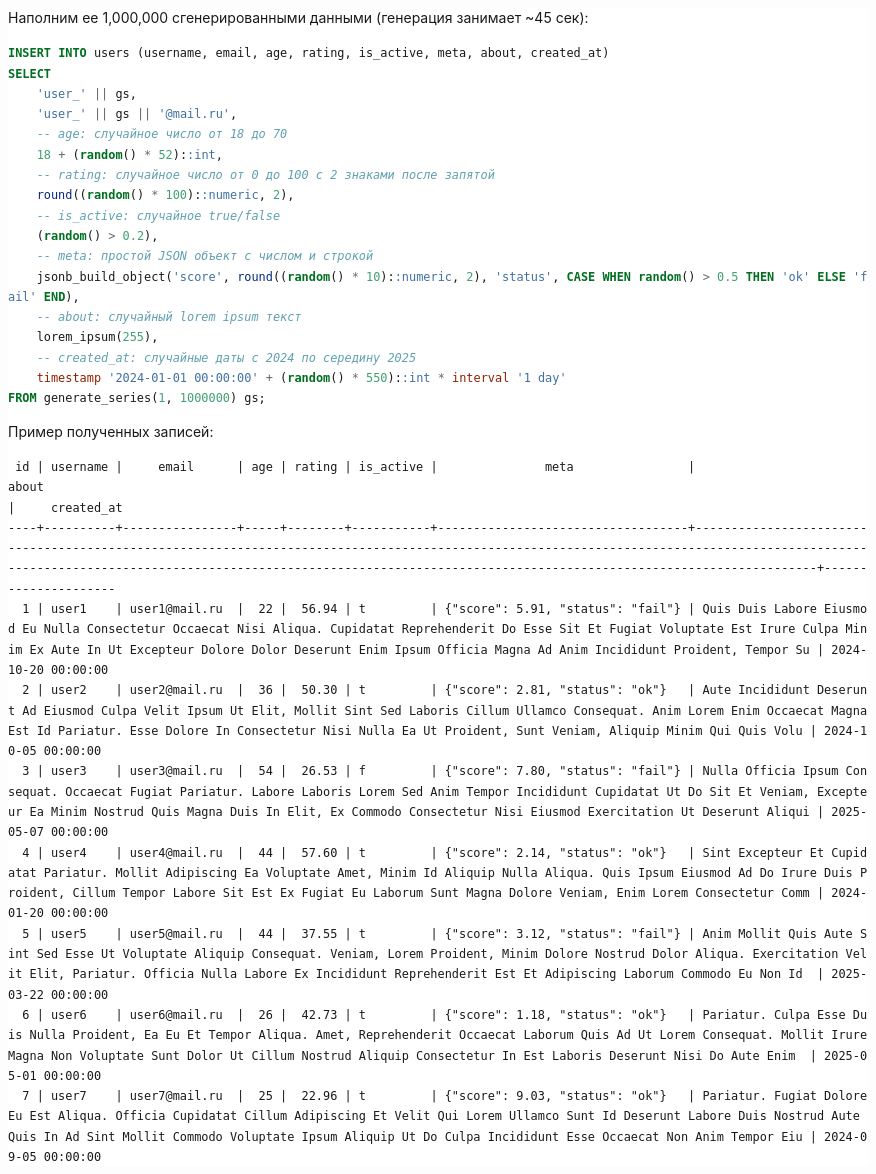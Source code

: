 ```sql
```

Наполним ее 1,000,000 сгенерированными данными (генерация занимает ~45 сек):

```sql
INSERT INTO users (username, email, age, rating, is_active, meta, about, created_at)
SELECT 
    'user_' || gs,
    'user_' || gs || '@mail.ru',
	-- age: случайное число от 18 до 70
    18 + (random() * 52)::int, 			
	-- rating: случайное число от 0 до 100 с 2 знаками после запятой
    round((random() * 100)::numeric, 2),
	-- is_active: случайное true/false
    (random() > 0.2),
	-- meta: простой JSON объект с числом и строкой
    jsonb_build_object('score', round((random() * 10)::numeric, 2), 'status', CASE WHEN random() > 0.5 THEN 'ok' ELSE 'fail' END),
	-- about: случайный lorem ipsum текст
	lorem_ipsum(255),
	-- created_at: случайные даты с 2024 по середину 2025
    timestamp '2024-01-01 00:00:00' + (random() * 550)::int * interval '1 day'
FROM generate_series(1, 1000000) gs;
```

Пример полученных записей:

```
 id | username |     email      | age | rating | is_active |               meta                |                                                                                                                              about                                                                                                                              |     created_at      
----+----------+----------------+-----+--------+-----------+-----------------------------------+-----------------------------------------------------------------------------------------------------------------------------------------------------------------------------------------------------------------------------------------------------------------+---------------------
  1 | user1    | user1@mail.ru  |  22 |  56.94 | t         | {"score": 5.91, "status": "fail"} | Quis Duis Labore Eiusmod Eu Nulla Consectetur Occaecat Nisi Aliqua. Cupidatat Reprehenderit Do Esse Sit Et Fugiat Voluptate Est Irure Culpa Minim Ex Aute In Ut Excepteur Dolore Dolor Deserunt Enim Ipsum Officia Magna Ad Anim Incididunt Proident, Tempor Su | 2024-10-20 00:00:00
  2 | user2    | user2@mail.ru  |  36 |  50.30 | t         | {"score": 2.81, "status": "ok"}   | Aute Incididunt Deserunt Ad Eiusmod Culpa Velit Ipsum Ut Elit, Mollit Sint Sed Laboris Cillum Ullamco Consequat. Anim Lorem Enim Occaecat Magna Est Id Pariatur. Esse Dolore In Consectetur Nisi Nulla Ea Ut Proident, Sunt Veniam, Aliquip Minim Qui Quis Volu | 2024-10-05 00:00:00
  3 | user3    | user3@mail.ru  |  54 |  26.53 | f         | {"score": 7.80, "status": "fail"} | Nulla Officia Ipsum Consequat. Occaecat Fugiat Pariatur. Labore Laboris Lorem Sed Anim Tempor Incididunt Cupidatat Ut Do Sit Et Veniam, Excepteur Ea Minim Nostrud Quis Magna Duis In Elit, Ex Commodo Consectetur Nisi Eiusmod Exercitation Ut Deserunt Aliqui | 2025-05-07 00:00:00
  4 | user4    | user4@mail.ru  |  44 |  57.60 | t         | {"score": 2.14, "status": "ok"}   | Sint Excepteur Et Cupidatat Pariatur. Mollit Adipiscing Ea Voluptate Amet, Minim Id Aliquip Nulla Aliqua. Quis Ipsum Eiusmod Ad Do Irure Duis Proident, Cillum Tempor Labore Sit Est Ex Fugiat Eu Laborum Sunt Magna Dolore Veniam, Enim Lorem Consectetur Comm | 2024-01-20 00:00:00
  5 | user5    | user5@mail.ru  |  44 |  37.55 | t         | {"score": 3.12, "status": "fail"} | Anim Mollit Quis Aute Sint Sed Esse Ut Voluptate Aliquip Consequat. Veniam, Lorem Proident, Minim Dolore Nostrud Dolor Aliqua. Exercitation Velit Elit, Pariatur. Officia Nulla Labore Ex Incididunt Reprehenderit Est Et Adipiscing Laborum Commodo Eu Non Id  | 2025-03-22 00:00:00
  6 | user6    | user6@mail.ru  |  26 |  42.73 | t         | {"score": 1.18, "status": "ok"}   | Pariatur. Culpa Esse Duis Nulla Proident, Ea Eu Et Tempor Aliqua. Amet, Reprehenderit Occaecat Laborum Quis Ad Ut Lorem Consequat. Mollit Irure Magna Non Voluptate Sunt Dolor Ut Cillum Nostrud Aliquip Consectetur In Est Laboris Deserunt Nisi Do Aute Enim  | 2025-05-01 00:00:00
  7 | user7    | user7@mail.ru  |  25 |  22.96 | t         | {"score": 9.03, "status": "ok"}   | Pariatur. Fugiat Dolore Eu Est Aliqua. Officia Cupidatat Cillum Adipiscing Et Velit Qui Lorem Ullamco Sunt Id Deserunt Labore Duis Nostrud Aute Quis In Ad Sint Mollit Commodo Voluptate Ipsum Aliquip Ut Do Culpa Incididunt Esse Occaecat Non Anim Tempor Eiu | 2024-09-05 00:00:00
```